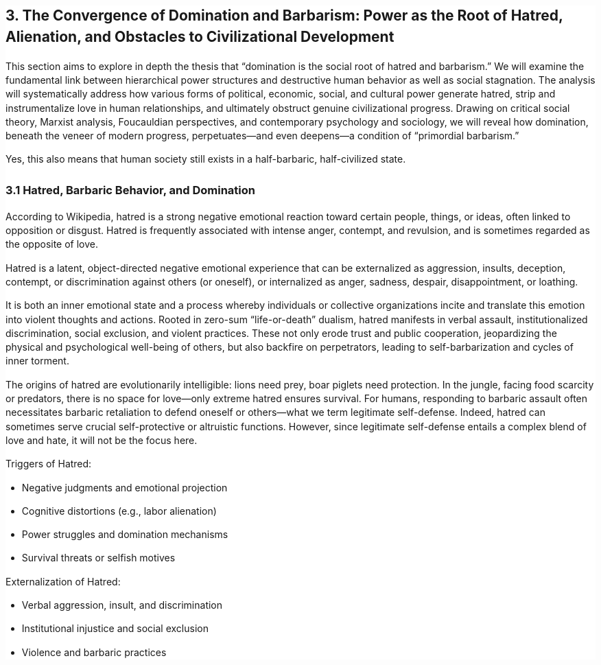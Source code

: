 ## 3. The Convergence of Domination and Barbarism: Power as the Root of Hatred, Alienation, and Obstacles to Civilizational Development

This section aims to explore in depth the thesis that “domination is the social root of hatred and barbarism.” We will examine the fundamental link between hierarchical power structures and destructive human behavior as well as social stagnation. The analysis will systematically address how various forms of political, economic, social, and cultural power generate hatred, strip and instrumentalize love in human relationships, and ultimately obstruct genuine civilizational progress. Drawing on critical social theory, Marxist analysis, Foucauldian perspectives, and contemporary psychology and sociology, we will reveal how domination, beneath the veneer of modern progress, perpetuates—and even deepens—a condition of “primordial barbarism.”

Yes, this also means that human society still exists in a half-barbaric, half-civilized state.

### 3.1 Hatred, Barbaric Behavior, and Domination

According to Wikipedia, hatred is a strong negative emotional reaction toward certain people, things, or ideas, often linked to opposition or disgust. Hatred is frequently associated with intense anger, contempt, and revulsion, and is sometimes regarded as the opposite of love.

Hatred is a latent, object-directed negative emotional experience that can be externalized as aggression, insults, deception, contempt, or discrimination against others (or oneself), or internalized as anger, sadness, despair, disappointment, or loathing.

It is both an inner emotional state and a process whereby individuals or collective organizations incite and translate this emotion into violent thoughts and actions. Rooted in zero-sum “life-or-death” dualism, hatred manifests in verbal assault, institutionalized discrimination, social exclusion, and violent practices. These not only erode trust and public cooperation, jeopardizing the physical and psychological well-being of others, but also backfire on perpetrators, leading to self-barbarization and cycles of inner torment.

The origins of hatred are evolutionarily intelligible: lions need prey, boar piglets need protection. In the jungle, facing food scarcity or predators, there is no space for love—only extreme hatred ensures survival. For humans, responding to barbaric assault often necessitates barbaric retaliation to defend oneself or others—what we term legitimate self-defense. Indeed, hatred can sometimes serve crucial self-protective or altruistic functions. However, since legitimate self-defense entails a complex blend of love and hate, it will not be the focus here.

Triggers of Hatred:

- Negative judgments and emotional projection

- Cognitive distortions (e.g., labor alienation)

- Power struggles and domination mechanisms

- Survival threats or selfish motives

Externalization of Hatred:

- Verbal aggression, insult, and discrimination

- Institutional injustice and social exclusion

- Violence and barbaric practices
